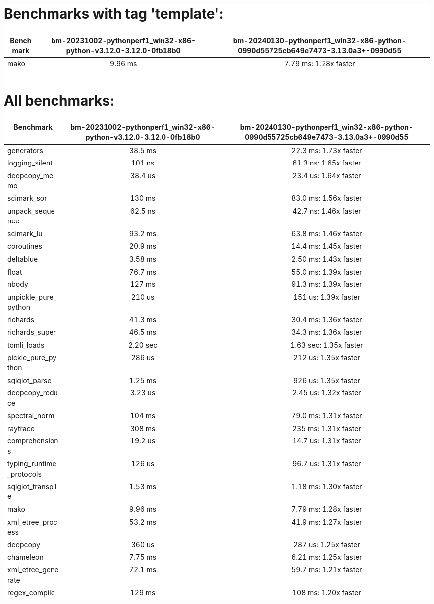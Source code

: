 Benchmarks with tag 'template':
===============================

| Benchmark | bm-20231002-pythonperf1_win32-x86-python-v3.12.0-3.12.0-0fb18b0 | bm-20240130-pythonperf1_win32-x86-python-0990d55725cb649e7473-3.13.0a3+-0990d55 |
|-----------|:---------------------------------------------------------------:|:-------------------------------------------------------------------------------:|
| mako      | 9.96 ms                                                         | 7.79 ms: 1.28x faster                                                           |

All benchmarks:
===============

| Benchmark                  | bm-20231002-pythonperf1_win32-x86-python-v3.12.0-3.12.0-0fb18b0 | bm-20240130-pythonperf1_win32-x86-python-0990d55725cb649e7473-3.13.0a3+-0990d55 |
|----------------------------|:---------------------------------------------------------------:|:-------------------------------------------------------------------------------:|
| generators                 | 38.5 ms                                                         | 22.3 ms: 1.73x faster                                                           |
| logging_silent             | 101 ns                                                          | 61.3 ns: 1.65x faster                                                           |
| deepcopy_memo              | 38.4 us                                                         | 23.4 us: 1.64x faster                                                           |
| scimark_sor                | 130 ms                                                          | 83.0 ms: 1.56x faster                                                           |
| unpack_sequence            | 62.5 ns                                                         | 42.7 ns: 1.46x faster                                                           |
| scimark_lu                 | 93.2 ms                                                         | 63.8 ms: 1.46x faster                                                           |
| coroutines                 | 20.9 ms                                                         | 14.4 ms: 1.45x faster                                                           |
| deltablue                  | 3.58 ms                                                         | 2.50 ms: 1.43x faster                                                           |
| float                      | 76.7 ms                                                         | 55.0 ms: 1.39x faster                                                           |
| nbody                      | 127 ms                                                          | 91.3 ms: 1.39x faster                                                           |
| unpickle_pure_python       | 210 us                                                          | 151 us: 1.39x faster                                                            |
| richards                   | 41.3 ms                                                         | 30.4 ms: 1.36x faster                                                           |
| richards_super             | 46.5 ms                                                         | 34.3 ms: 1.36x faster                                                           |
| tomli_loads                | 2.20 sec                                                        | 1.63 sec: 1.35x faster                                                          |
| pickle_pure_python         | 286 us                                                          | 212 us: 1.35x faster                                                            |
| sqlglot_parse              | 1.25 ms                                                         | 926 us: 1.35x faster                                                            |
| deepcopy_reduce            | 3.23 us                                                         | 2.45 us: 1.32x faster                                                           |
| spectral_norm              | 104 ms                                                          | 79.0 ms: 1.31x faster                                                           |
| raytrace                   | 308 ms                                                          | 235 ms: 1.31x faster                                                            |
| comprehensions             | 19.2 us                                                         | 14.7 us: 1.31x faster                                                           |
| typing_runtime_protocols   | 126 us                                                          | 96.7 us: 1.31x faster                                                           |
| sqlglot_transpile          | 1.53 ms                                                         | 1.18 ms: 1.30x faster                                                           |
| mako                       | 9.96 ms                                                         | 7.79 ms: 1.28x faster                                                           |
| xml_etree_process          | 53.2 ms                                                         | 41.9 ms: 1.27x faster                                                           |
| deepcopy                   | 360 us                                                          | 287 us: 1.25x faster                                                            |
| chameleon                  | 7.75 ms                                                         | 6.21 ms: 1.25x faster                                                           |
| xml_etree_generate         | 72.1 ms                                                         | 59.7 ms: 1.21x faster                                                           |
| regex_compile              | 129 ms                                                          | 108 ms: 1.20x faster                                                            |